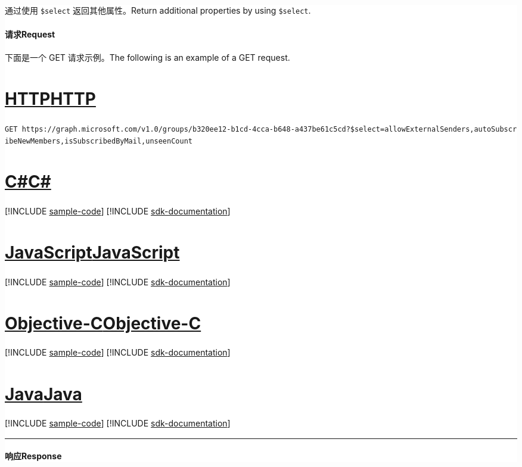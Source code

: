 <span data-ttu-id="88ebe-155">通过使用 `$select` 返回其他属性。</span><span class="sxs-lookup"><span data-stu-id="88ebe-155">Return additional properties by using `$select`.</span></span>

#### <a name="request"></a><span data-ttu-id="88ebe-156">请求</span><span class="sxs-lookup"><span data-stu-id="88ebe-156">Request</span></span>

<span data-ttu-id="88ebe-157">下面是一个 GET 请求示例。</span><span class="sxs-lookup"><span data-stu-id="88ebe-157">The following is an example of a GET request.</span></span>


# <a name="http"></a>[<span data-ttu-id="88ebe-158">HTTP</span><span class="sxs-lookup"><span data-stu-id="88ebe-158">HTTP</span></span>](#tab/http)

```msgraph-interactive
GET https://graph.microsoft.com/v1.0/groups/b320ee12-b1cd-4cca-b648-a437be61c5cd?$select=allowExternalSenders,autoSubscribeNewMembers,isSubscribedByMail,unseenCount
```
# <a name="c"></a>[<span data-ttu-id="88ebe-159">C#</span><span class="sxs-lookup"><span data-stu-id="88ebe-159">C#</span></span>](#tab/csharp)
[!INCLUDE [sample-code](../includes/snippets/csharp/get-group-non-default-csharp-snippets.md)]
[!INCLUDE [sdk-documentation](../includes/snippets/snippets-sdk-documentation-link.md)]

# <a name="javascript"></a>[<span data-ttu-id="88ebe-160">JavaScript</span><span class="sxs-lookup"><span data-stu-id="88ebe-160">JavaScript</span></span>](#tab/javascript)
[!INCLUDE [sample-code](../includes/snippets/javascript/get-group-non-default-javascript-snippets.md)]
[!INCLUDE [sdk-documentation](../includes/snippets/snippets-sdk-documentation-link.md)]

# <a name="objective-c"></a>[<span data-ttu-id="88ebe-161">Objective-C</span><span class="sxs-lookup"><span data-stu-id="88ebe-161">Objective-C</span></span>](#tab/objc)
[!INCLUDE [sample-code](../includes/snippets/objc/get-group-non-default-objc-snippets.md)]
[!INCLUDE [sdk-documentation](../includes/snippets/snippets-sdk-documentation-link.md)]

# <a name="java"></a>[<span data-ttu-id="88ebe-162">Java</span><span class="sxs-lookup"><span data-stu-id="88ebe-162">Java</span></span>](#tab/java)
[!INCLUDE [sample-code](../includes/snippets/java/get-group-non-default-java-snippets.md)]
[!INCLUDE [sdk-documentation](../includes/snippets/snippets-sdk-documentation-link.md)]

---


#### <a name="response"></a><span data-ttu-id="88ebe-163">响应</span><span class="sxs-lookup"><span data-stu-id="88ebe-163">Response</span></span>
